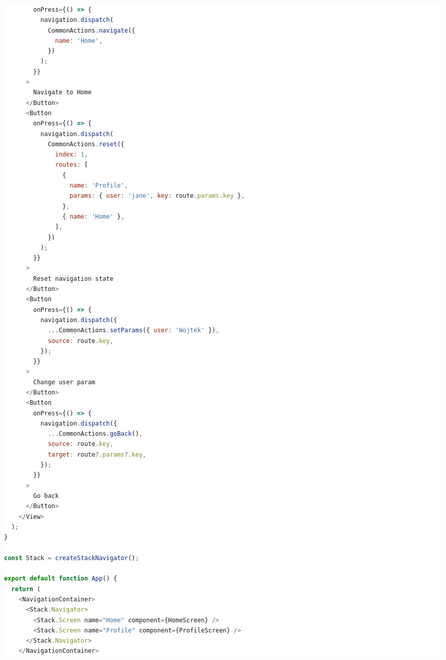 ```js name="Common actions goBack" snack
        onPress={() => {
          navigation.dispatch(
            CommonActions.navigate({
              name: 'Home',
            })
          );
        }}
      >
        Navigate to Home
      </Button>
      <Button
        onPress={() => {
          navigation.dispatch(
            CommonActions.reset({
              index: 1,
              routes: [
                {
                  name: 'Profile',
                  params: { user: 'jane', key: route.params.key },
                },
                { name: 'Home' },
              ],
            })
          );
        }}
      >
        Reset navigation state
      </Button>
      <Button
        onPress={() => {
          navigation.dispatch({
            ...CommonActions.setParams({ user: 'Wojtek' }),
            source: route.key,
          });
        }}
      >
        Change user param
      </Button>
      <Button
        onPress={() => {
          navigation.dispatch({
            ...CommonActions.goBack(),
            source: route.key,
            target: route?.params?.key,
          });
        }}
      >
        Go back
      </Button>
    </View>
  );
}

const Stack = createStackNavigator();

export default function App() {
  return (
    <NavigationContainer>
      <Stack.Navigator>
        <Stack.Screen name="Home" component={HomeScreen} />
        <Stack.Screen name="Profile" component={ProfileScreen} />
      </Stack.Navigator>
    </NavigationContainer>
```